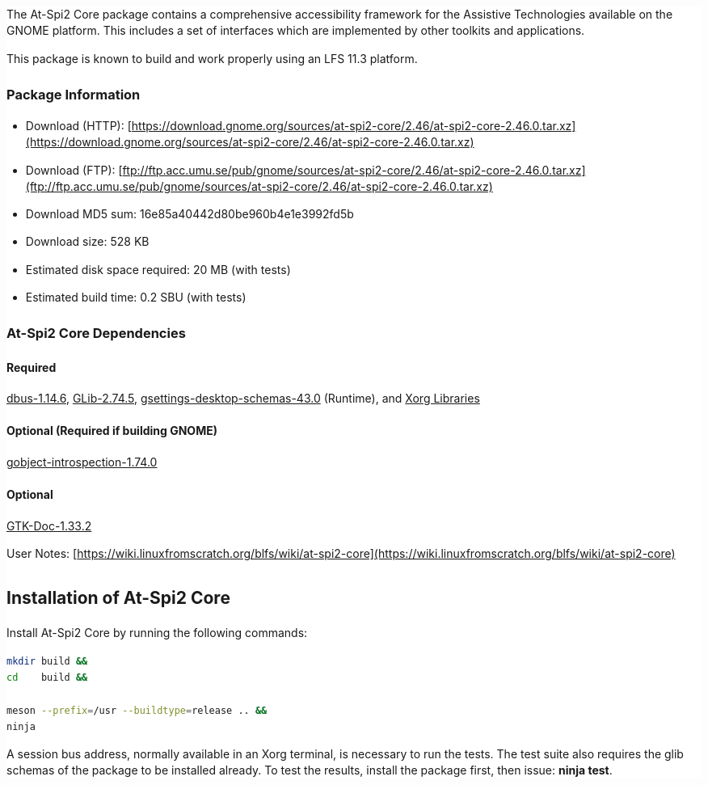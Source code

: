 The At-Spi2 Core package contains a comprehensive accessibility framework for the Assistive Technologies available on the GNOME platform. This includes a set of interfaces which are implemented by other toolkits and applications.

This package is known to build and work properly using an LFS 11.3 platform.

### Package Information

*   Download (HTTP): [https://download.gnome.org/sources/at-spi2-core/2.46/at-spi2-core-2.46.0.tar.xz](https://download.gnome.org/sources/at-spi2-core/2.46/at-spi2-core-2.46.0.tar.xz)
    
*   Download (FTP): [ftp://ftp.acc.umu.se/pub/gnome/sources/at-spi2-core/2.46/at-spi2-core-2.46.0.tar.xz](ftp://ftp.acc.umu.se/pub/gnome/sources/at-spi2-core/2.46/at-spi2-core-2.46.0.tar.xz)
    
*   Download MD5 sum: 16e85a40442d80be960b4e1e3992fd5b
    
*   Download size: 528 KB
    
*   Estimated disk space required: 20 MB (with tests)
    
*   Estimated build time: 0.2 SBU (with tests)
    

### At-Spi2 Core Dependencies

#### Required

[dbus-1.14.6](12.System_utilities.md#1210-dbus-1146), [GLib-2.74.5](9.General_libraries.md#913-glib-2745), [gsettings-desktop-schemas-43.0](33.GNOME_libraries_and_desktop.md#333-gsettings-desktop-schemas-430) (Runtime), and [Xorg Libraries](24.Graphical_environments.md#248-xorg-libraries)

#### Optional (Required if building GNOME)

[gobject-introspection-1.74.0](9.General_libraries.md#916-gobject-introspection-1740)

#### Optional

[GTK-Doc-1.33.2](11.General_utilities.md#117-gtk-doc-1332)

User Notes: [https://wiki.linuxfromscratch.org/blfs/wiki/at-spi2-core](https://wiki.linuxfromscratch.org/blfs/wiki/at-spi2-core)

Installation of At-Spi2 Core
----------------------------

Install At-Spi2 Core by running the following commands:

```bash
mkdir build &&
cd    build &&

meson --prefix=/usr --buildtype=release .. &&
ninja
```

A session bus address, normally available in an Xorg terminal, is necessary to run the tests. The test suite also requires the glib schemas of the package to be installed already. To test the results, install the package first, then issue: **ninja test**.
